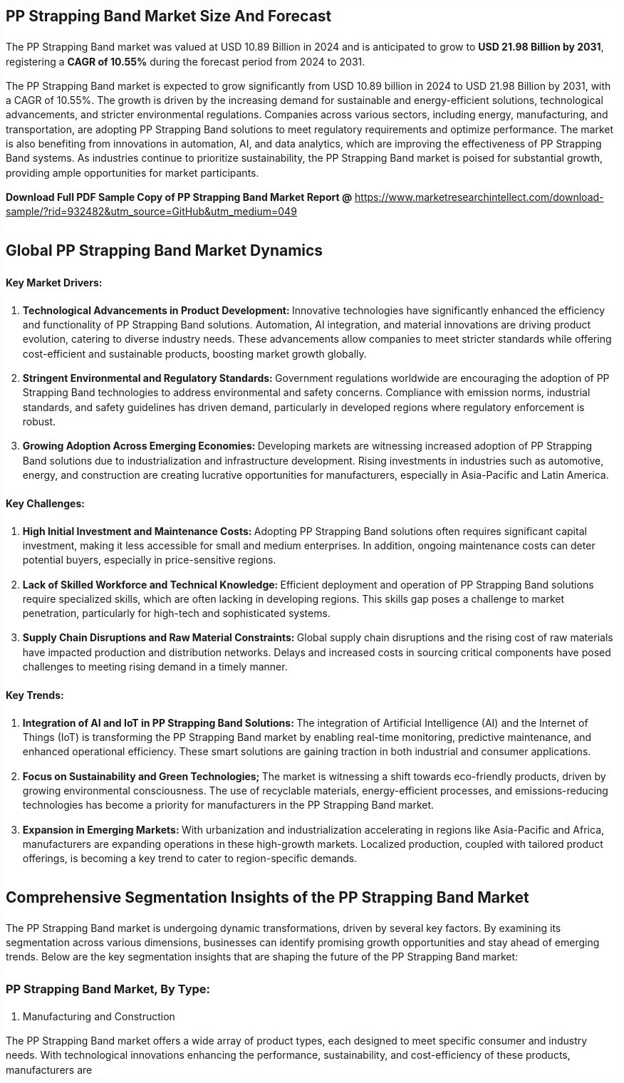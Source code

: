 <h2>PP Strapping Band Market Size And Forecast</h2><p>The PP Strapping Band market was valued at USD 10.89 Billion in 2024 and is anticipated to grow to <strong>USD 21.98 Billion by 2031</strong>, registering a <strong>CAGR of 10.55%</strong> during the forecast period from 2024 to 2031.</p><p>The PP Strapping Band market is expected to grow significantly from USD 10.89 billion in 2024 to USD 21.98 Billion by 2031, with a CAGR of 10.55%. The growth is driven by the increasing demand for sustainable and energy-efficient solutions, technological advancements, and stricter environmental regulations. Companies across various sectors, including energy, manufacturing, and transportation, are adopting PP Strapping Band solutions to meet regulatory requirements and optimize performance. The market is also benefiting from innovations in automation, AI, and data analytics, which are improving the effectiveness of PP Strapping Band systems. As industries continue to prioritize sustainability, the PP Strapping Band market is poised for substantial growth, providing ample opportunities for market participants.</p><p><strong>Download Full PDF Sample Copy of PP Strapping Band Market Report @</strong>&nbsp;<a href="https://www.marketresearchintellect.com/download-sample/?rid=932482&amp;utm_source=GitHub&amp;utm_medium=049">https://www.marketresearchintellect.com/download-sample/?rid=932482&amp;utm_source=GitHub&amp;utm_medium=049</a></p><h2>Global PP Strapping Band Market Dynamics</h2><h4><strong>Key Market Drivers:</strong></h4><ol><li><p><strong>Technological Advancements in Product Development:&nbsp;</strong>Innovative technologies have significantly enhanced the efficiency and functionality of PP Strapping Band solutions. Automation, AI integration, and material innovations are driving product evolution, catering to diverse industry needs. These advancements allow companies to meet stricter standards while offering cost-efficient and sustainable products, boosting market growth globally.</p></li><li><p><strong>Stringent Environmental and Regulatory Standards:&nbsp;</strong>Government regulations worldwide are encouraging the adoption of PP Strapping Band technologies to address environmental and safety concerns. Compliance with emission norms, industrial standards, and safety guidelines has driven demand, particularly in developed regions where regulatory enforcement is robust.</p></li><li><p><strong>Growing Adoption Across Emerging Economies:&nbsp;</strong>Developing markets are witnessing increased adoption of PP Strapping Band solutions due to industrialization and infrastructure development. Rising investments in industries such as automotive, energy, and construction are creating lucrative opportunities for manufacturers, especially in Asia-Pacific and Latin America.</p></li></ol><h4><strong>Key Challenges:</strong></h4><ol><li><p><strong>High Initial Investment and Maintenance Costs:&nbsp;</strong>Adopting PP Strapping Band solutions often requires significant capital investment, making it less accessible for small and medium enterprises. In addition, ongoing maintenance costs can deter potential buyers, especially in price-sensitive regions.</p></li><li><p><strong>Lack of Skilled Workforce and Technical Knowledge:&nbsp;</strong>Efficient deployment and operation of PP Strapping Band solutions require specialized skills, which are often lacking in developing regions. This skills gap poses a challenge to market penetration, particularly for high-tech and sophisticated systems.</p></li><li><p><strong>Supply Chain Disruptions and Raw Material Constraints:&nbsp;</strong>Global supply chain disruptions and the rising cost of raw materials have impacted production and distribution networks. Delays and increased costs in sourcing critical components have posed challenges to meeting rising demand in a timely manner.</p></li></ol><h4><strong>Key Trends:</strong></h4><ol><li><p><strong>Integration of AI and IoT in PP Strapping Band Solutions:&nbsp;</strong>The integration of Artificial Intelligence (AI) and the Internet of Things (IoT) is transforming the PP Strapping Band market by enabling real-time monitoring, predictive maintenance, and enhanced operational efficiency. These smart solutions are gaining traction in both industrial and consumer applications.</p></li><li><p><strong>Focus on Sustainability and Green Technologies;&nbsp;</strong>The market is witnessing a shift towards eco-friendly products, driven by growing environmental consciousness. The use of recyclable materials, energy-efficient processes, and emissions-reducing technologies has become a priority for manufacturers in the PP Strapping Band market.</p></li><li><p><strong>Expansion in Emerging Markets:&nbsp;</strong>With urbanization and industrialization accelerating in regions like Asia-Pacific and Africa, manufacturers are expanding operations in these high-growth markets. Localized production, coupled with tailored product offerings, is becoming a key trend to cater to region-specific demands.</p></li></ol><div class="article-main__content" data-test-id="publishing-text-block"><h2>Comprehensive Segmentation Insights of the PP Strapping Band Market</h2><p>The PP Strapping Band market is undergoing dynamic transformations, driven by several key factors. By examining its segmentation across various dimensions, businesses can identify promising growth opportunities and stay ahead of emerging trends. Below are the key segmentation insights that are shaping the future of the PP Strapping Band market:</p><h3><strong>PP Strapping Band Market, By Type:<br /></strong></h3><ol><li>Manufacturing and Construction</li></ol><p>The PP Strapping Band market offers a wide array of product types, each designed to meet specific consumer and industry needs. With technological innovations enhancing the performance, sustainability, and cost-efficiency of these products, manufacturers are